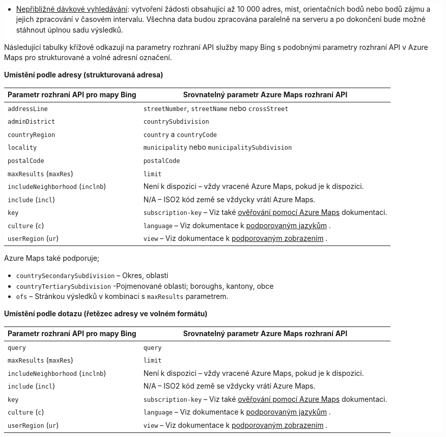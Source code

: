 -   [Nepřibližné dávkové vyhledávání](/rest/api/maps/search/postsearchfuzzybatchpreview): vytvoření žádosti obsahující až 10 000 adres, míst, orientačních bodů nebo bodů zájmu a jejich zpracování v časovém intervalu. Všechna data budou zpracována paralelně na serveru a po dokončení bude možné stáhnout úplnou sadu výsledků.

Následující tabulky křížově odkazují na parametry rozhraní API služby mapy Bing s podobnými parametry rozhraní API v Azure Maps pro strukturované a volné adresní označení.

**Umístění podle adresy (strukturovaná adresa)**

| Parametr rozhraní API pro mapy Bing              | Srovnatelný parametr Azure Maps rozhraní API                 |
|--------------------------------------|-----------------------------------------------------|
| `addressLine`                      | `streetNumber`, `streetName` nebo `crossStreet` |
| `adminDistrict`                    | `countrySubdivision`                              |
| `countryRegion`                    | `country` a `countryCode`                     |
| `locality`                         | `municipality` nebo `municipalitySubdivision`     |
| `postalCode`                       | `postalCode`                                      |
| `maxResults` (`maxRes`)          | `limit`                                           |
| `includeNeighborhood` (`inclnb`) | Není k dispozici – vždy vracené Azure Maps, pokud je k dispozici.   |
| `include` (`incl`)               | N/A – ISO2 kód země se vždycky vrátí Azure Maps. |
| `key`                              | `subscription-key` – Viz také [ověřování pomocí Azure Maps](./azure-maps-authentication.md) dokumentaci. |
| `culture` (`c`)                  | `language` – Viz dokumentace k [podporovaným jazykům](./supported-languages.md) . |
| `userRegion` (`ur`)              | `view` – Viz dokumentace k [podporovaným zobrazením](./supported-languages.md#azure-maps-supported-views) . |

Azure Maps také podporuje;

* `countrySecondarySubdivision` – Okres, oblasti
* `countryTertiarySubdivision` -Pojmenované oblasti; boroughs, kantony, obce
* `ofs` – Stránkou výsledků v kombinaci s `maxResults` parametrem.

**Umístění podle dotazu (řetězec adresy ve volném formátu)**

| Parametr rozhraní API pro mapy Bing              | Srovnatelný parametr Azure Maps rozhraní API      |
|--------------------------------------|------------------------------------------|
| `query`                            | `query`                                |
| `maxResults` (`maxRes`)          | `limit`                                |
| `includeNeighborhood` (`inclnb`) | Není k dispozici – vždy vracené Azure Maps, pokud je k dispozici.  |
| `include` (`incl`)               | N/A – ISO2 kód země se vždycky vrátí Azure Maps.  |
| `key`                              | `subscription-key` – Viz také [ověřování pomocí Azure Maps](./azure-maps-authentication.md) dokumentaci. |
| `culture` (`c`)                  | `language` – Viz dokumentace k [podporovaným jazykům](./supported-languages.md) .  |
| `userRegion` (`ur`)              | `view` – Viz dokumentace k [podporovaným zobrazením](./supported-languages.md#azure-maps-supported-views) . |

